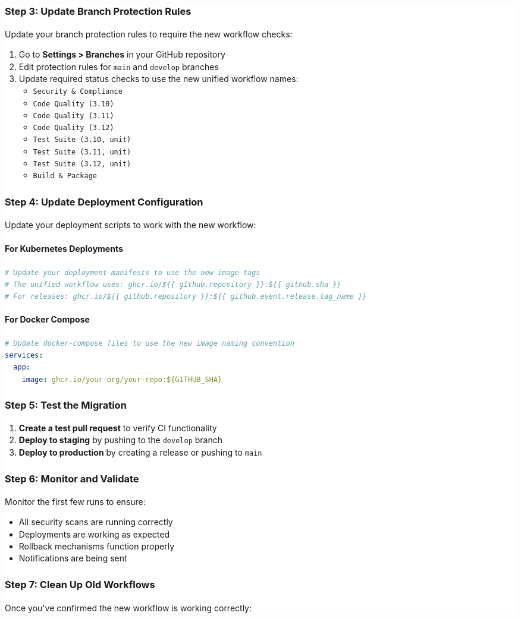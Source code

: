 ### Step 3: Update Branch Protection Rules

Update your branch protection rules to require the new workflow checks:

1. Go to **Settings > Branches** in your GitHub repository
2. Edit protection rules for `main` and `develop` branches
3. Update required status checks to use the new unified workflow names:
   - `Security & Compliance`
   - `Code Quality (3.10)`
   - `Code Quality (3.11)`
   - `Code Quality (3.12)`
   - `Test Suite (3.10, unit)`
   - `Test Suite (3.11, unit)`
   - `Test Suite (3.12, unit)`
   - `Build & Package`

### Step 4: Update Deployment Configuration

Update your deployment scripts to work with the new workflow:

#### For Kubernetes Deployments
```yaml
# Update your deployment manifests to use the new image tags
# The unified workflow uses: ghcr.io/${{ github.repository }}:${{ github.sha }}
# For releases: ghcr.io/${{ github.repository }}:${{ github.event.release.tag_name }}
```

#### For Docker Compose
```yaml
# Update docker-compose files to use the new image naming convention
services:
  app:
    image: ghcr.io/your-org/your-repo:${GITHUB_SHA}
```

### Step 5: Test the Migration

1. **Create a test pull request** to verify CI functionality
2. **Deploy to staging** by pushing to the `develop` branch
3. **Deploy to production** by creating a release or pushing to `main`

### Step 6: Monitor and Validate

Monitor the first few runs to ensure:
- All security scans are running correctly
- Deployments are working as expected
- Rollback mechanisms function properly
- Notifications are being sent

### Step 7: Clean Up Old Workflows

Once you've confirmed the new workflow is working correctly:
